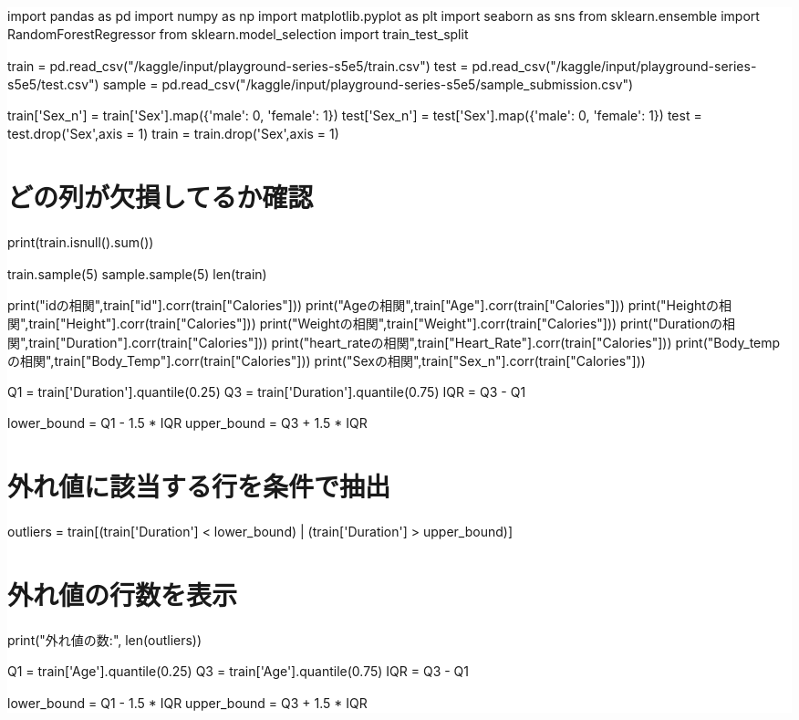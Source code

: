 import pandas as pd
import numpy as np
import matplotlib.pyplot as plt
import seaborn as sns
from sklearn.ensemble import RandomForestRegressor
from sklearn.model_selection import train_test_split

train = pd.read_csv("/kaggle/input/playground-series-s5e5/train.csv")
test = pd.read_csv("/kaggle/input/playground-series-s5e5/test.csv")
sample = pd.read_csv("/kaggle/input/playground-series-s5e5/sample_submission.csv")

train['Sex_n'] = train['Sex'].map({'male': 0, 'female': 1})
test['Sex_n'] = test['Sex'].map({'male': 0, 'female': 1})
test = test.drop('Sex',axis = 1)
train = train.drop('Sex',axis = 1)

# どの列が欠損してるか確認
print(train.isnull().sum())

train.sample(5)
sample.sample(5)
len(train)

print("idの相関",train["id"].corr(train["Calories"]))
print("Ageの相関",train["Age"].corr(train["Calories"]))
print("Heightの相関",train["Height"].corr(train["Calories"]))
print("Weightの相関",train["Weight"].corr(train["Calories"]))
print("Durationの相関",train["Duration"].corr(train["Calories"]))
print("heart_rateの相関",train["Heart_Rate"].corr(train["Calories"]))
print("Body_tempの相関",train["Body_Temp"].corr(train["Calories"]))
print("Sexの相関",train["Sex_n"].corr(train["Calories"]))

Q1 = train['Duration'].quantile(0.25)
Q3 = train['Duration'].quantile(0.75)
IQR = Q3 - Q1

lower_bound = Q1 - 1.5 * IQR
upper_bound = Q3 + 1.5 * IQR

# 外れ値に該当する行を条件で抽出
outliers = train[(train['Duration'] < lower_bound) | (train['Duration'] > upper_bound)]

# 外れ値の行数を表示
print("外れ値の数:", len(outliers))

Q1 = train['Age'].quantile(0.25)
Q3 = train['Age'].quantile(0.75)
IQR = Q3 - Q1

lower_bound = Q1 - 1.5 * IQR
upper_bound = Q3 + 1.5 * IQR
